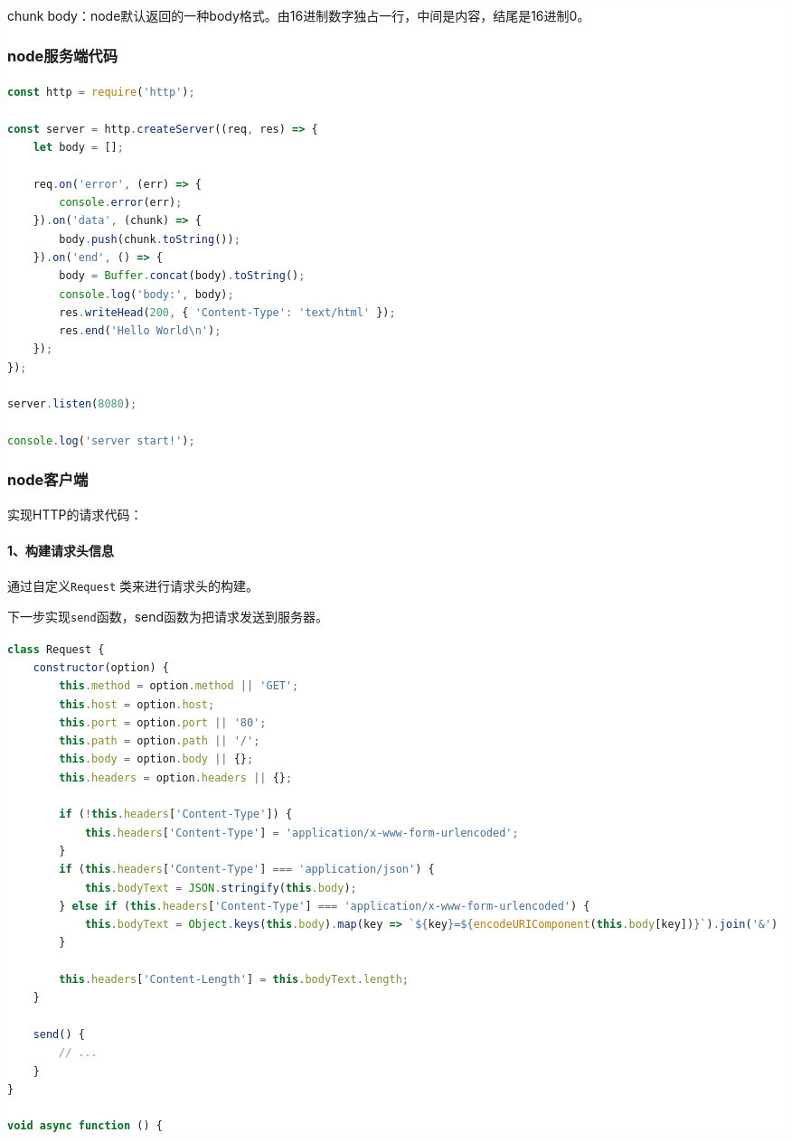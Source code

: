 chunk body：node默认返回的一种body格式。由16进制数字独占一行，中间是内容，结尾是16进制0。

### **node服务端代码**

```javascript
const http = require('http');

const server = http.createServer((req, res) => {
    let body = [];

    req.on('error', (err) => {
        console.error(err);
    }).on('data', (chunk) => {
        body.push(chunk.toString());
    }).on('end', () => {
        body = Buffer.concat(body).toString();
        console.log('body:', body);
        res.writeHead(200, { 'Content-Type': 'text/html' });
        res.end('Hello World\n');
    });
});

server.listen(8080);

console.log('server start!');
```

### **node客户端**

实现HTTP的请求代码：

#### 1、构建请求头信息

通过自定义`Request` 类来进行请求头的构建。

下一步实现`send`函数，send函数为把请求发送到服务器。

```javascript
class Request {
    constructor(option) {
        this.method = option.method || 'GET';
        this.host = option.host;
        this.port = option.port || '80';
        this.path = option.path || '/';
        this.body = option.body || {};
        this.headers = option.headers || {};

        if (!this.headers['Content-Type']) {
            this.headers['Content-Type'] = 'application/x-www-form-urlencoded';
        }
        if (this.headers['Content-Type'] === 'application/json') {
            this.bodyText = JSON.stringify(this.body);
        } else if (this.headers['Content-Type'] === 'application/x-www-form-urlencoded') {
            this.bodyText = Object.keys(this.body).map(key => `${key}=${encodeURIComponent(this.body[key])}`).join('&')
        }

        this.headers['Content-Length'] = this.bodyText.length;
    }

    send() {
        // ...
    }
}

void async function () {
```